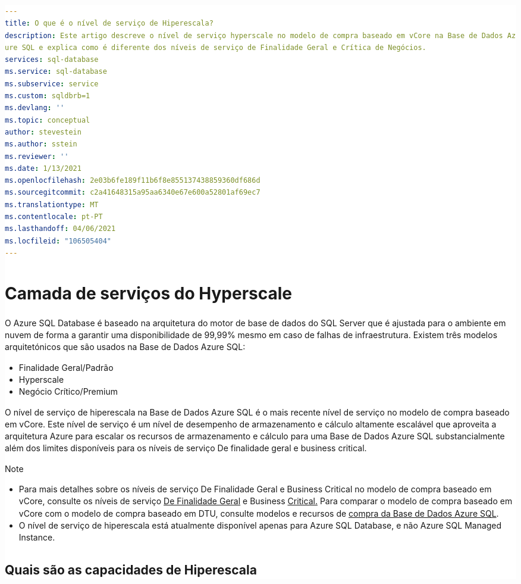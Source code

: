 ```yaml
---
title: O que é o nível de serviço de Hiperescala?
description: Este artigo descreve o nível de serviço hyperscale no modelo de compra baseado em vCore na Base de Dados Azure SQL e explica como é diferente dos níveis de serviço de Finalidade Geral e Crítica de Negócios.
services: sql-database
ms.service: sql-database
ms.subservice: service
ms.custom: sqldbrb=1
ms.devlang: ''
ms.topic: conceptual
author: stevestein
ms.author: sstein
ms.reviewer: ''
ms.date: 1/13/2021
ms.openlocfilehash: 2e03b6fe189f11b6f8e855137438859360df686d
ms.sourcegitcommit: c2a41648315a95aa6340e67e600a52801af69ec7
ms.translationtype: MT
ms.contentlocale: pt-PT
ms.lasthandoff: 04/06/2021
ms.locfileid: "106505404"
---
```

# <a name="hyperscale-service-tier"></a>Camada de serviços do Hyperscale

O Azure SQL Database é baseado na arquitetura do motor de base de dados do SQL Server que é ajustada para o ambiente em nuvem de forma a garantir uma disponibilidade de 99,99% mesmo em caso de falhas de infraestrutura. Existem três modelos arquitetónicos que são usados na Base de Dados Azure SQL:

- Finalidade Geral/Padrão
- Hyperscale
- Negócio Crítico/Premium

O nível de serviço de hiperescala na Base de Dados Azure SQL é o mais recente nível de serviço no modelo de compra baseado em vCore. Este nível de serviço é um nível de desempenho de armazenamento e cálculo altamente escalável que aproveita a arquitetura Azure para escalar os recursos de armazenamento e cálculo para uma Base de Dados Azure SQL substancialmente além dos limites disponíveis para os níveis de serviço De finalidade geral e business critical.

> [!NOTE]
>
> - Para mais detalhes sobre os níveis de serviço De Finalidade Geral e Business Critical no modelo de compra baseado em vCore, consulte os níveis de serviço [De Finalidade Geral](service-tier-general-purpose.md) e Business [Critical.](service-tier-business-critical.md) Para comparar o modelo de compra baseado em vCore com o modelo de compra baseado em DTU, consulte modelos e recursos de [compra da Base de Dados Azure SQL](purchasing-models.md).
> - O nível de serviço de hiperescala está atualmente disponível apenas para Azure SQL Database, e não Azure SQL Managed Instance.

## <a name="what-are-the-hyperscale-capabilities"></a>Quais são as capacidades de Hiperescala
